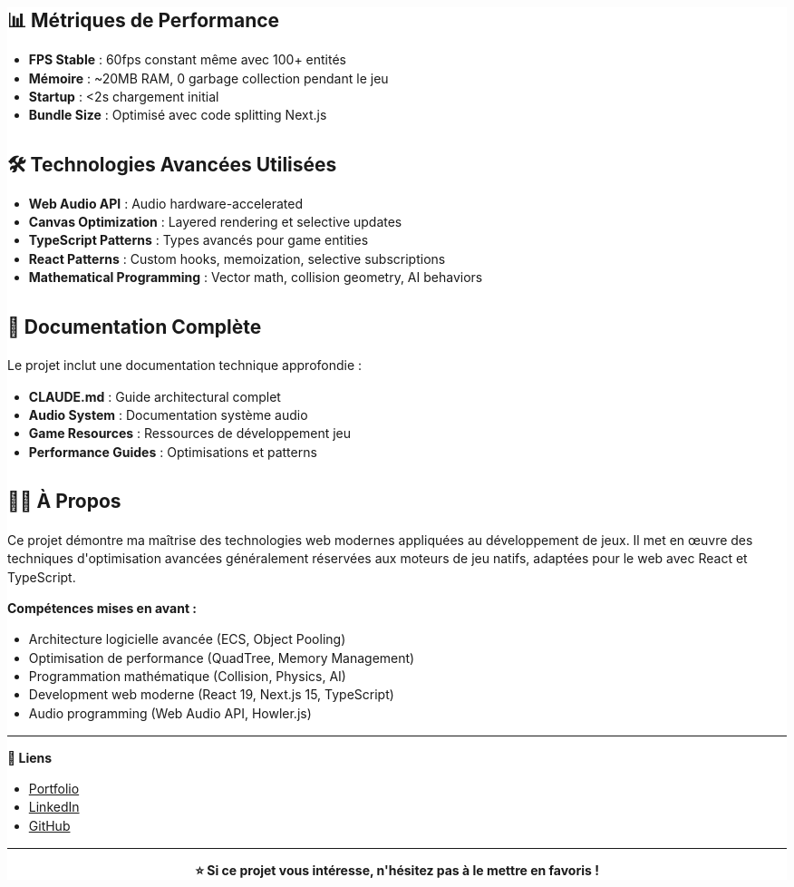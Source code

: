 ## 📊 Métriques de Performance

- **FPS Stable** : 60fps constant même avec 100+ entités
- **Mémoire** : ~20MB RAM, 0 garbage collection pendant le jeu
- **Startup** : <2s chargement initial
- **Bundle Size** : Optimisé avec code splitting Next.js

## 🛠️ Technologies Avancées Utilisées

- **Web Audio API** : Audio hardware-accelerated
- **Canvas Optimization** : Layered rendering et selective updates  
- **TypeScript Patterns** : Types avancés pour game entities
- **React Patterns** : Custom hooks, memoization, selective subscriptions
- **Mathematical Programming** : Vector math, collision geometry, AI behaviors

## 📝 Documentation Complète

Le projet inclut une documentation technique approfondie :
- **CLAUDE.md** : Guide architectural complet
- **Audio System** : Documentation système audio
- **Game Resources** : Ressources de développement jeu
- **Performance Guides** : Optimisations et patterns

## 👨‍💻 À Propos

Ce projet démontre ma maîtrise des technologies web modernes appliquées au développement de jeux. Il met en œuvre des techniques d'optimisation avancées généralement réservées aux moteurs de jeu natifs, adaptées pour le web avec React et TypeScript.

**Compétences mises en avant :**
- Architecture logicielle avancée (ECS, Object Pooling)
- Optimisation de performance (QuadTree, Memory Management)
- Programmation mathématique (Collision, Physics, AI)
- Development web moderne (React 19, Next.js 15, TypeScript)
- Audio programming (Web Audio API, Howler.js)

---

**🔗 Liens**
- [Portfolio](https://votre-portfolio.com)
- [LinkedIn](https://linkedin.com/in/votre-profil)
- [GitHub](https://github.com/votre-username)

---

<div align="center">
<strong>⭐ Si ce projet vous intéresse, n'hésitez pas à le mettre en favoris !</strong>
</div>